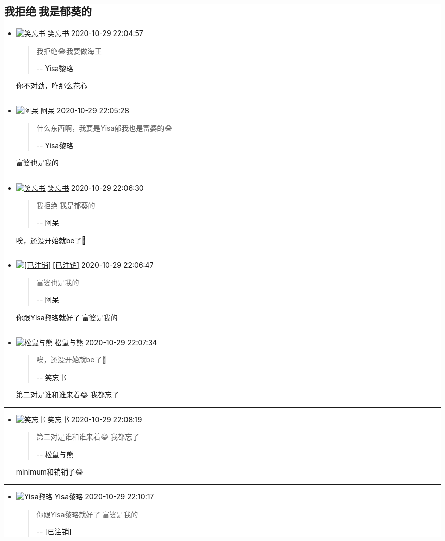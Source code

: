   我拒绝 我是郁葵的  
---
* [![笑忘书](../../image/icon/u40401623-2.jpg)](https://www.douban.com/people/40401623/)    [笑忘书](https://www.douban.com/people/40401623/)    2020-10-29 22:04:57  
  >我拒绝😂我要做海王  
  >
  >-- [Yisa黎珞](https://www.douban.com/people/217273308/)  
  
  你不对劲，咋那么花心  
---
* [![阿呆](../../image/icon/u223579792-1.jpg)](https://www.douban.com/people/223579792/)    [阿呆](https://www.douban.com/people/223579792/)    2020-10-29 22:05:28  
  >什么东西啊，我要是Yisa郁我也是富婆的😂  
  >
  >-- [Yisa黎珞](https://www.douban.com/people/217273308/)  
  
  富婆也是我的  
---
* [![笑忘书](../../image/icon/u40401623-2.jpg)](https://www.douban.com/people/40401623/)    [笑忘书](https://www.douban.com/people/40401623/)    2020-10-29 22:06:30  
  >我拒绝 我是郁葵的  
  >
  >-- [阿呆](https://www.douban.com/people/223579792/)  
  
  唉，还没开始就be了🤣  
---
* [![[已注销]](../../image/icon/user_normal.jpg)](https://www.douban.com/people/219008874/)    [[已注销]](https://www.douban.com/people/219008874/)    2020-10-29 22:06:47  
  >富婆也是我的  
  >
  >-- [阿呆](https://www.douban.com/people/223579792/)  
  
  你跟Yisa黎珞就好了 富婆是我的  
---
* [![松鼠与熊](../../image/icon/u168667402-2.jpg)](https://www.douban.com/people/168667402/)    [松鼠与熊](https://www.douban.com/people/168667402/)    2020-10-29 22:07:34  
  >唉，还没开始就be了🤣  
  >
  >-- [笑忘书](https://www.douban.com/people/40401623/)  
  
  第二对是谁和谁来着😂  我都忘了  
---
* [![笑忘书](../../image/icon/u40401623-2.jpg)](https://www.douban.com/people/40401623/)    [笑忘书](https://www.douban.com/people/40401623/)    2020-10-29 22:08:19  
  >第二对是谁和谁来着😂  我都忘了  
  >
  >-- [松鼠与熊](https://www.douban.com/people/168667402/)  
  
  minimum和销销子😂  
---
* [![Yisa黎珞](../../image/icon/u217273308-1.jpg)](https://www.douban.com/people/217273308/)    [Yisa黎珞](https://www.douban.com/people/217273308/)    2020-10-29 22:10:17  
  >你跟Yisa黎珞就好了 富婆是我的  
  >
  >-- [[已注销]](https://www.douban.com/people/219008874/)  
  